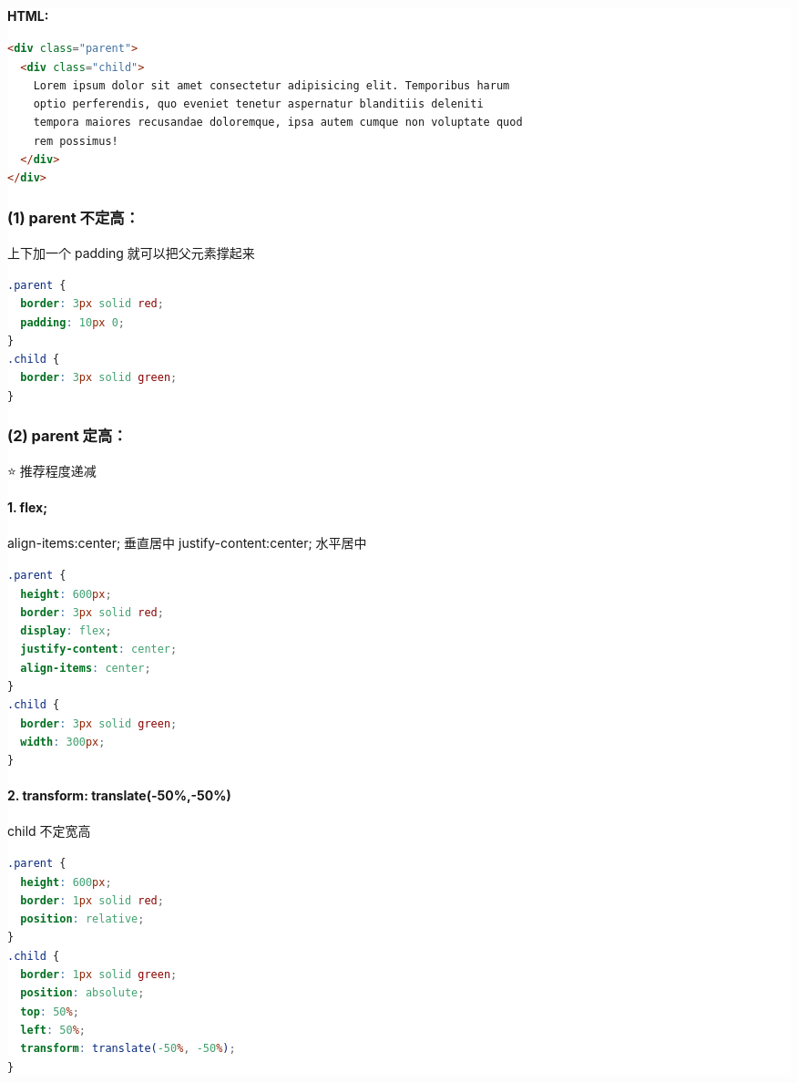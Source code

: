 **HTML:**

```html
<div class="parent">
  <div class="child">
    Lorem ipsum dolor sit amet consectetur adipisicing elit. Temporibus harum
    optio perferendis, quo eveniet tenetur aspernatur blanditiis deleniti
    tempora maiores recusandae doloremque, ipsa autem cumque non voluptate quod
    rem possimus!
  </div>
</div>
```

### (1) parent 不定高：

上下加一个 padding 就可以把父元素撑起来

```css
.parent {
  border: 3px solid red;
  padding: 10px 0;
}
.child {
  border: 3px solid green;
}
```

### (2) parent 定高：

:star: 推荐程度递减

#### 1. flex;

align-items:center; 垂直居中
justify-content:center; 水平居中

```css
.parent {
  height: 600px;
  border: 3px solid red;
  display: flex;
  justify-content: center;
  align-items: center;
}
.child {
  border: 3px solid green;
  width: 300px;
}
```

#### 2. transform: translate(-50%,-50%)

child 不定宽高

```css
.parent {
  height: 600px;
  border: 1px solid red;
  position: relative;
}
.child {
  border: 1px solid green;
  position: absolute;
  top: 50%;
  left: 50%;
  transform: translate(-50%, -50%);
}
```
